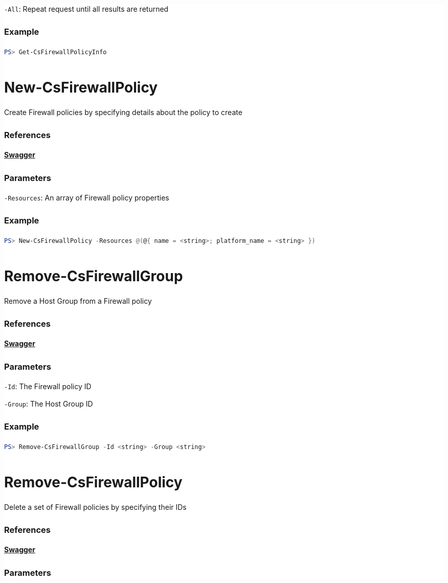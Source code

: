 `-All`: Repeat request until all results are returned

### Example
```powershell
PS> Get-CsFirewallPolicyInfo
```

# New-CsFirewallPolicy
Create Firewall policies by specifying details about the policy to create

### References
**[Swagger](https://assets.falcon.crowdstrike.com/support/api/swagger.html#/firewall-policies/createFirewallPolicies)**

### Parameters

`-Resources`: An array of Firewall policy properties

### Example
```powershell
PS> New-CsFirewallPolicy -Resources @(@{ name = <string>; platform_name = <string> })
```

# Remove-CsFirewallGroup
Remove a Host Group from a Firewall policy

### References
**[Swagger](https://assets.falcon.crowdstrike.com/support/api/swagger.html#/firewall-policies/performFirewallPoliciesAction)**

### Parameters

`-Id`: The Firewall policy ID

`-Group`: The Host Group ID

### Example
```powershell
PS> Remove-CsFirewallGroup -Id <string> -Group <string>
```

# Remove-CsFirewallPolicy
Delete a set of Firewall policies by specifying their IDs

### References
**[Swagger](https://assets.falcon.crowdstrike.com/support/api/swagger.html#/firewall-policies/deleteFirewallPolicies)**

### Parameters
